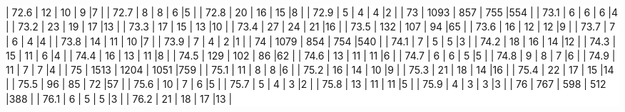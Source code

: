 | 72.6 | 12 | 10 | 9 |7 |
| 72.7 | 8 | 8 | 6 |5 |
| 72.8 | 20 | 16 | 15 |8 |
| 72.9 | 5 | 4 | 4 |2 |
| 73 | 1093 | 857 | 755 |554 |
| 73.1 | 6 | 6 | 6 |4 |
| 73.2 | 23 | 19 | 17 |13 |
| 73.3 | 17 | 15 | 13 |10 |
| 73.4 | 27 | 24 | 21 |16 |
| 73.5 | 132 | 107 | 94 |65 |
| 73.6 | 16 | 12 | 12 |9 |
| 73.7 | 7 | 6 | 4 |4 |
| 73.8 | 14 | 11 | 10 |7 |
| 73.9 | 7 | 4 | 2 |1 |
| 74 | 1079 | 854 | 754 |540 |
| 74.1 | 7 | 5 | 5 |3 |
| 74.2 | 18 | 16 | 14 |12 |
| 74.3 | 15 | 11 | 6 |4 |
| 74.4 | 16 | 13 | 11 |8 |
| 74.5 | 129 | 102 | 86 |62 |
| 74.6 | 13 | 11 | 11 |6 |
| 74.7 | 6 | 6 | 5 |5 |
| 74.8 | 9 | 8 | 7 |6 |
| 74.9 | 11 | 7 | 7 |4 |
| 75 | 1513 | 1204 | 1051 |759 |
| 75.1 | 11 | 8 | 8 |6 |
| 75.2 | 16 | 14 | 10 |9 |
| 75.3 | 21 | 18 | 14 |16 |
| 75.4 | 22 | 17 | 15 |14 |
| 75.5 | 96 | 85 | 72 |57 |
| 75.6 | 10 | 7 | 6 |5 |
| 75.7 | 5 | 4 | 3 |2 |
| 75.8 | 13 | 11 | 11 |5 |
| 75.9 | 4 | 3 | 3 |3 |
| 76 | 767 | 598 | 512 |388 |
| 76.1 | 6 | 5 | 5 |3 |
| 76.2 | 21 | 18 | 17 |13 |